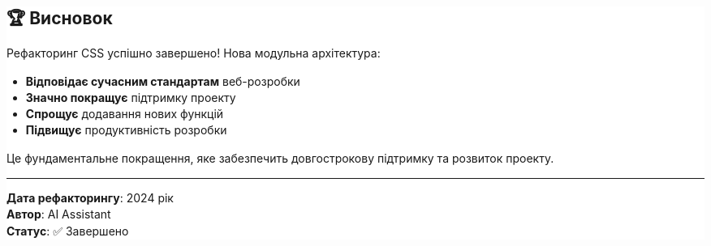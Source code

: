 ## 🏆 Висновок

Рефакторинг CSS успішно завершено! Нова модульна архітектура:

- **Відповідає сучасним стандартам** веб-розробки
- **Значно покращує** підтримку проекту
- **Спрощує** додавання нових функцій
- **Підвищує** продуктивність розробки

Це фундаментальне покращення, яке забезпечить довгострокову підтримку та розвиток проекту.

---

**Дата рефакторингу**: 2024 рік  
**Автор**: AI Assistant  
**Статус**: ✅ Завершено 